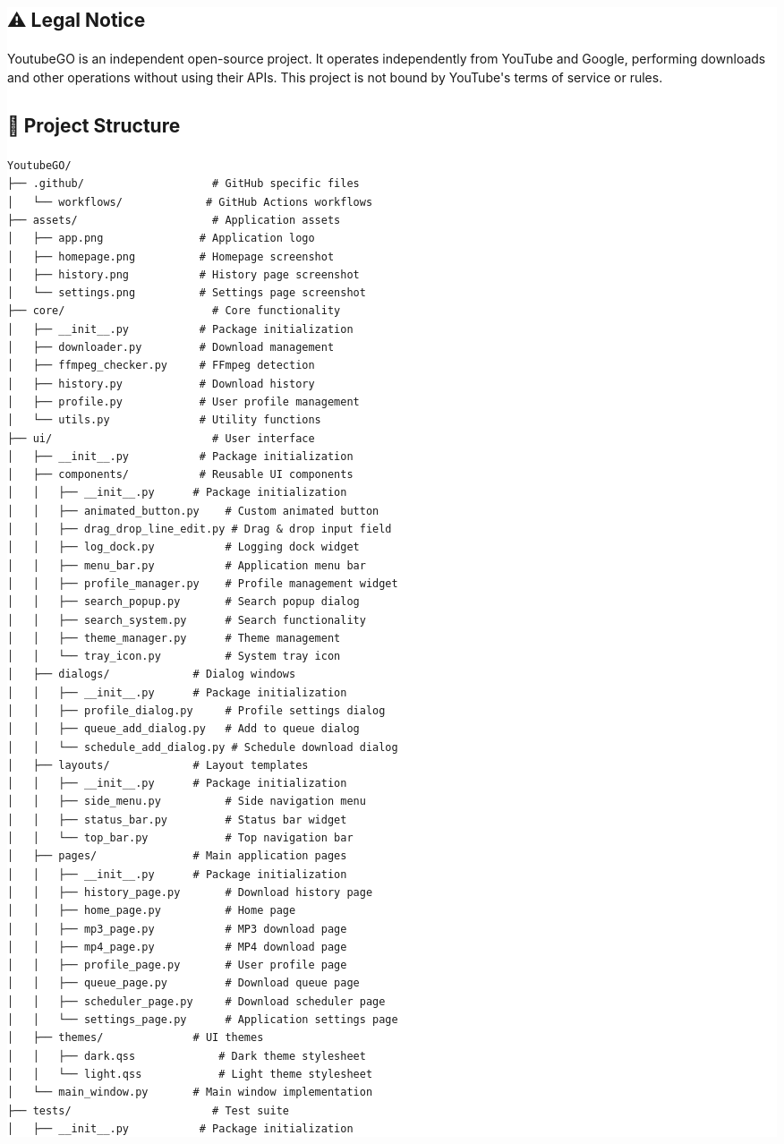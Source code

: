 ## ⚠️ Legal Notice

YoutubeGO is an independent open-source project. It operates independently from YouTube and Google, performing downloads and other operations without using their APIs. This project is not bound by YouTube's terms of service or rules.

## 📁 Project Structure
```
YoutubeGO/
├── .github/                    # GitHub specific files
│   └── workflows/             # GitHub Actions workflows
├── assets/                     # Application assets
│   ├── app.png               # Application logo
│   ├── homepage.png          # Homepage screenshot
│   ├── history.png           # History page screenshot
│   └── settings.png          # Settings page screenshot
├── core/                       # Core functionality
│   ├── __init__.py           # Package initialization
│   ├── downloader.py         # Download management
│   ├── ffmpeg_checker.py     # FFmpeg detection
│   ├── history.py            # Download history
│   ├── profile.py            # User profile management
│   └── utils.py              # Utility functions
├── ui/                         # User interface
│   ├── __init__.py           # Package initialization
│   ├── components/           # Reusable UI components
│   │   ├── __init__.py      # Package initialization
│   │   ├── animated_button.py    # Custom animated button
│   │   ├── drag_drop_line_edit.py # Drag & drop input field
│   │   ├── log_dock.py           # Logging dock widget
│   │   ├── menu_bar.py           # Application menu bar
│   │   ├── profile_manager.py    # Profile management widget
│   │   ├── search_popup.py       # Search popup dialog
│   │   ├── search_system.py      # Search functionality
│   │   ├── theme_manager.py      # Theme management
│   │   └── tray_icon.py          # System tray icon
│   ├── dialogs/             # Dialog windows
│   │   ├── __init__.py      # Package initialization
│   │   ├── profile_dialog.py     # Profile settings dialog
│   │   ├── queue_add_dialog.py   # Add to queue dialog
│   │   └── schedule_add_dialog.py # Schedule download dialog
│   ├── layouts/             # Layout templates
│   │   ├── __init__.py      # Package initialization
│   │   ├── side_menu.py          # Side navigation menu
│   │   ├── status_bar.py         # Status bar widget
│   │   └── top_bar.py            # Top navigation bar
│   ├── pages/               # Main application pages
│   │   ├── __init__.py      # Package initialization
│   │   ├── history_page.py       # Download history page
│   │   ├── home_page.py          # Home page
│   │   ├── mp3_page.py           # MP3 download page
│   │   ├── mp4_page.py           # MP4 download page
│   │   ├── profile_page.py       # User profile page
│   │   ├── queue_page.py         # Download queue page
│   │   ├── scheduler_page.py     # Download scheduler page
│   │   └── settings_page.py      # Application settings page
│   ├── themes/              # UI themes
│   │   ├── dark.qss             # Dark theme stylesheet
│   │   └── light.qss            # Light theme stylesheet
│   └── main_window.py       # Main window implementation
├── tests/                      # Test suite
│   ├── __init__.py           # Package initialization
```
